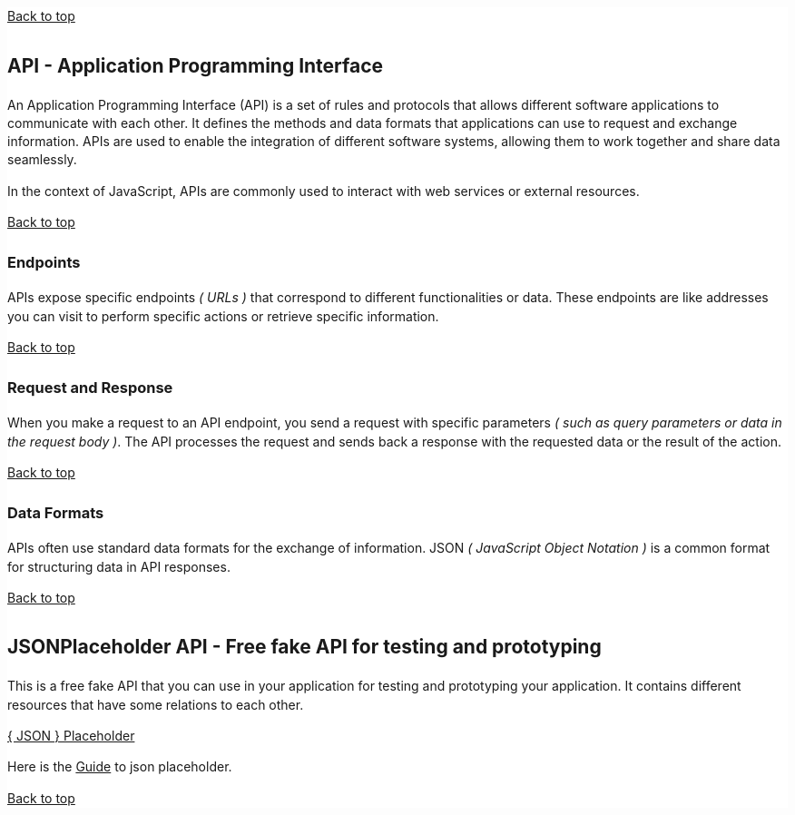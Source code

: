 [Back to top](#asynchronous-javascript)

## API - Application Programming Interface

An Application Programming Interface (API) is a set of rules and protocols that allows different software applications to communicate with each other. It defines the methods and data formats that applications can use to request and exchange information. APIs are used to enable the integration of different software systems, allowing them to work together and share data seamlessly.

In the context of JavaScript, APIs are commonly used to interact with web services or external resources.

[Back to top](#asynchronous-javascript)

### Endpoints

APIs expose specific endpoints _( URLs )_ that correspond to different functionalities or data. These endpoints are like addresses you can visit to perform specific actions or retrieve specific information.

[Back to top](#asynchronous-javascript)

### Request and Response

When you make a request to an API endpoint, you send a request with specific parameters _( such as query parameters or data in the request body )_. The API processes the request and sends back a response with the requested data or the result of the action.

[Back to top](#asynchronous-javascript)

### Data Formats

APIs often use standard data formats for the exchange of information. JSON _( JavaScript Object Notation )_ is a common format for structuring data in API responses.

[Back to top](#asynchronous-javascript)

## JSONPlaceholder API - Free fake API for testing and prototyping

This is a free fake API that you can use in your application for testing and prototyping your application. It contains different resources that have some relations to each other.

[{ JSON } Placeholder](https://jsonplaceholder.typicode.com/)

Here is the [Guide](https://jsonplaceholder.typicode.com/guide/) to json placeholder.

[Back to top](#asynchronous-javascript)
